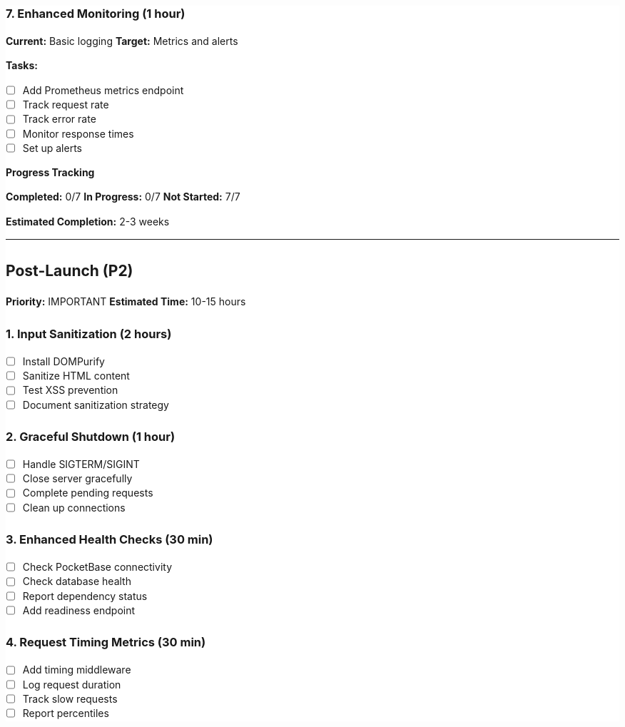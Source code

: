 ### 7. Enhanced Monitoring (1 hour)

**Current:** Basic logging
**Target:** Metrics and alerts

**Tasks:**
- [ ] Add Prometheus metrics endpoint
- [ ] Track request rate
- [ ] Track error rate
- [ ] Monitor response times
- [ ] Set up alerts

**Progress Tracking**

**Completed:** 0/7
**In Progress:** 0/7
**Not Started:** 7/7

**Estimated Completion:** 2-3 weeks

---

## Post-Launch (P2)

**Priority:** IMPORTANT
**Estimated Time:** 10-15 hours

### 1. Input Sanitization (2 hours)

- [ ] Install DOMPurify
- [ ] Sanitize HTML content
- [ ] Test XSS prevention
- [ ] Document sanitization strategy

### 2. Graceful Shutdown (1 hour)

- [ ] Handle SIGTERM/SIGINT
- [ ] Close server gracefully
- [ ] Complete pending requests
- [ ] Clean up connections

### 3. Enhanced Health Checks (30 min)

- [ ] Check PocketBase connectivity
- [ ] Check database health
- [ ] Report dependency status
- [ ] Add readiness endpoint

### 4. Request Timing Metrics (30 min)

- [ ] Add timing middleware
- [ ] Log request duration
- [ ] Track slow requests
- [ ] Report percentiles
